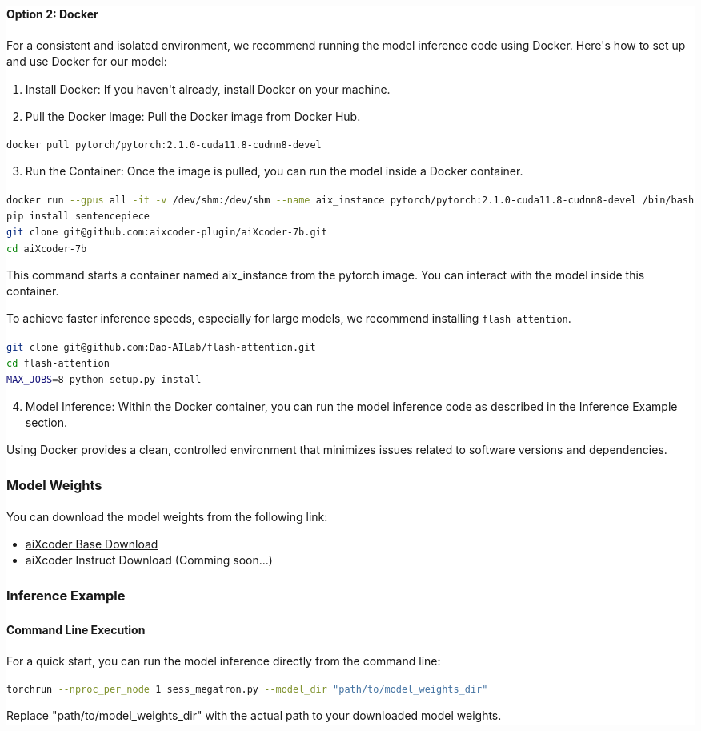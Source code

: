 #### Option 2: Docker

For a consistent and isolated environment, we recommend running the model inference code using Docker. Here's how to set up and use Docker for our model:

1. Install Docker: If you haven't already, install Docker on your machine.

2. Pull the Docker Image: Pull the Docker image from Docker Hub.

```bash
docker pull pytorch/pytorch:2.1.0-cuda11.8-cudnn8-devel
```

3. Run the Container: Once the image is pulled, you can run the model inside a Docker container.

```bash
docker run --gpus all -it -v /dev/shm:/dev/shm --name aix_instance pytorch/pytorch:2.1.0-cuda11.8-cudnn8-devel /bin/bash
pip install sentencepiece
git clone git@github.com:aixcoder-plugin/aiXcoder-7b.git
cd aiXcoder-7b
```

This command starts a container named aix_instance from the pytorch image. You can interact with the model inside this container.

To achieve faster inference speeds, especially for large models, we recommend installing `flash attention`. 

```bash
git clone git@github.com:Dao-AILab/flash-attention.git
cd flash-attention
MAX_JOBS=8 python setup.py install
```

4. Model Inference: Within the Docker container, you can run the model inference code as described in the Inference Example section.

Using Docker provides a clean, controlled environment that minimizes issues related to software versions and dependencies.

### Model Weights

You can download the model weights from the following link: 

- [aiXcoder Base Download](https://huggingface.co/aiXcoder/aixcoder-7b-base)
- aiXcoder Instruct Download (Comming soon...)

### Inference Example

#### Command Line Execution

For a quick start, you can run the model inference directly from the command line:

```bash
torchrun --nproc_per_node 1 sess_megatron.py --model_dir "path/to/model_weights_dir"
```

Replace "path/to/model_weights_dir" with the actual path to your downloaded model weights.

